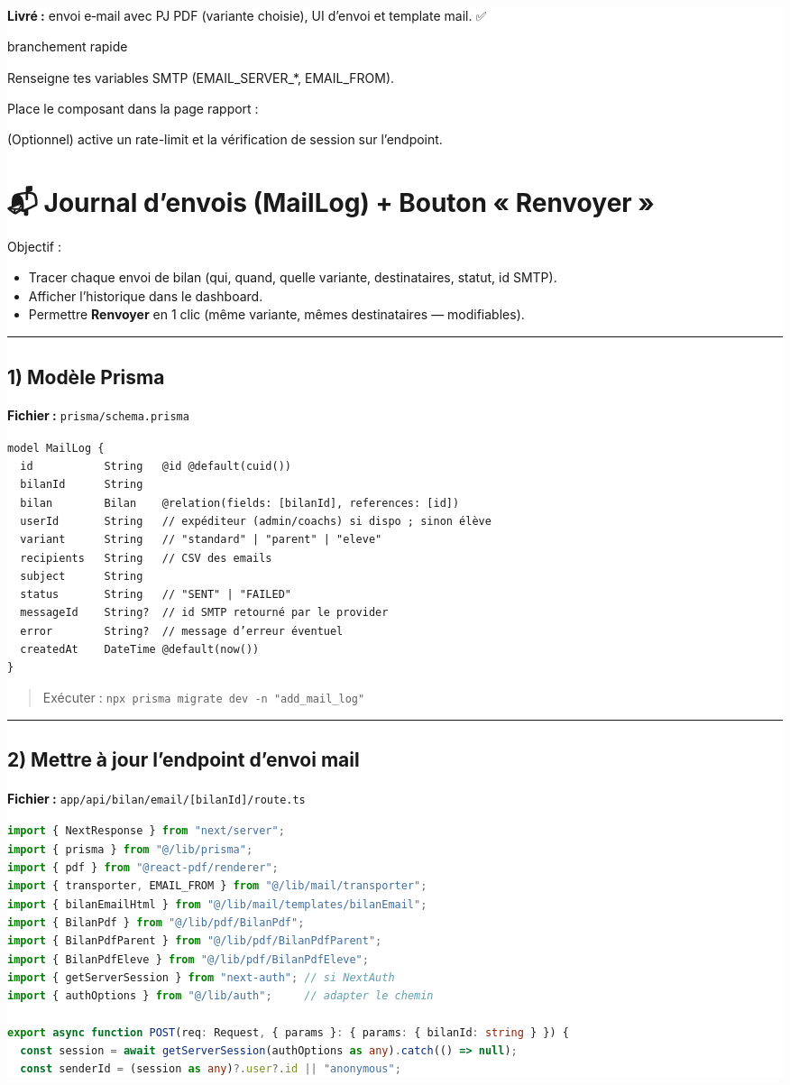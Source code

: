 
**Livré :** envoi e‑mail avec PJ PDF (variante choisie), UI d’envoi et template mail. ✅

branchement rapide

Renseigne tes variables SMTP (EMAIL_SERVER_*, EMAIL_FROM).

Place le composant dans la page rapport :

<SendPdfByEmail bilanId={params.bilanId} />


(Optionnel) active un rate-limit et la vérification de session sur l’endpoint.


# 📬 Journal d’envois (MailLog) + Bouton « Renvoyer »

Objectif :

* Tracer chaque envoi de bilan (qui, quand, quelle variante, destinataires, statut, id SMTP).
* Afficher l’historique dans le dashboard.
* Permettre **Renvoyer** en 1 clic (même variante, mêmes destinataires — modifiables).

---

## 1) Modèle Prisma

**Fichier :** `prisma/schema.prisma`

```prisma
model MailLog {
  id           String   @id @default(cuid())
  bilanId      String
  bilan        Bilan    @relation(fields: [bilanId], references: [id])
  userId       String   // expéditeur (admin/coachs) si dispo ; sinon élève
  variant      String   // "standard" | "parent" | "eleve"
  recipients   String   // CSV des emails
  subject      String
  status       String   // "SENT" | "FAILED"
  messageId    String?  // id SMTP retourné par le provider
  error        String?  // message d’erreur éventuel
  createdAt    DateTime @default(now())
}
```

> Exécuter : `npx prisma migrate dev -n "add_mail_log"`

---

## 2) Mettre à jour l’endpoint d’envoi mail

**Fichier :** `app/api/bilan/email/[bilanId]/route.ts`

```ts
import { NextResponse } from "next/server";
import { prisma } from "@/lib/prisma";
import { pdf } from "@react-pdf/renderer";
import { transporter, EMAIL_FROM } from "@/lib/mail/transporter";
import { bilanEmailHtml } from "@/lib/mail/templates/bilanEmail";
import { BilanPdf } from "@/lib/pdf/BilanPdf";
import { BilanPdfParent } from "@/lib/pdf/BilanPdfParent";
import { BilanPdfEleve } from "@/lib/pdf/BilanPdfEleve";
import { getServerSession } from "next-auth"; // si NextAuth
import { authOptions } from "@/lib/auth";     // adapter le chemin

export async function POST(req: Request, { params }: { params: { bilanId: string } }) {
  const session = await getServerSession(authOptions as any).catch(() => null);
  const senderId = (session as any)?.user?.id || "anonymous";

```